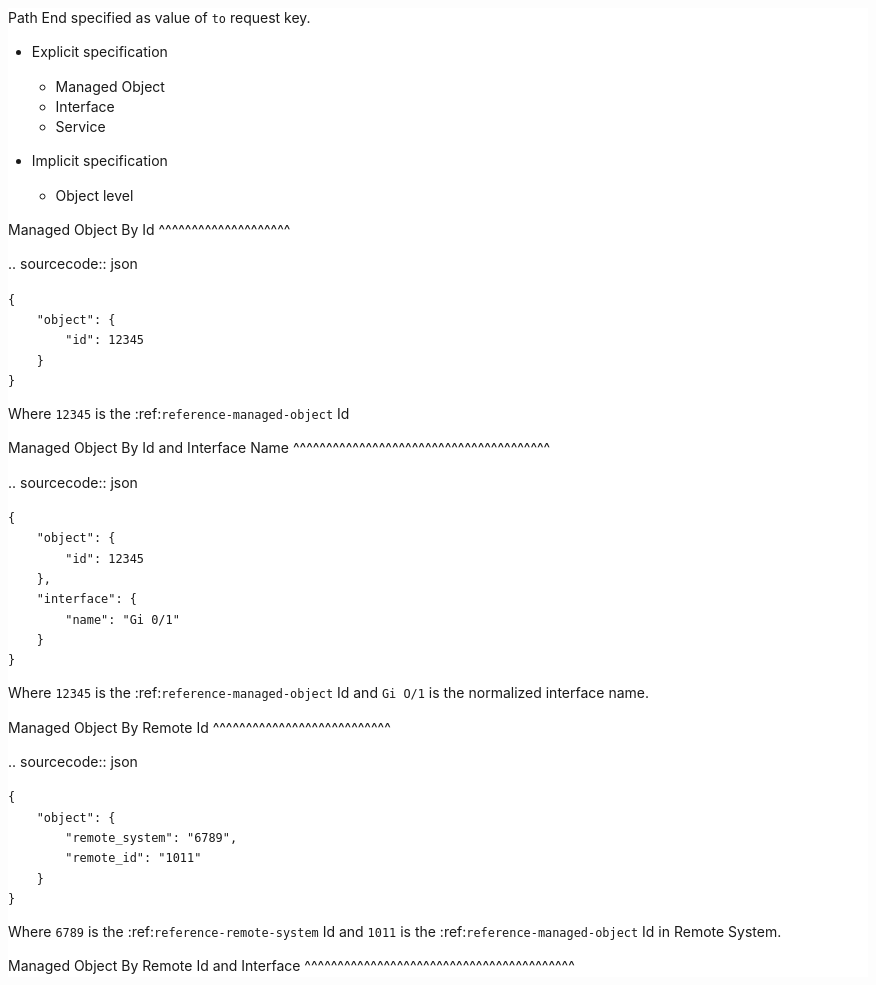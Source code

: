 Path End specified as value of `to` request key.

* Explicit specification

  * Managed Object
  * Interface
  * Service

* Implicit specification

  * Object level


Managed Object By Id
^^^^^^^^^^^^^^^^^^^^

.. sourcecode:: json

    {
        "object": {
            "id": 12345
        }
    }

Where `12345` is the :ref:`reference-managed-object` Id

Managed Object By Id and Interface Name
^^^^^^^^^^^^^^^^^^^^^^^^^^^^^^^^^^^^^^^

.. sourcecode:: json

    {
        "object": {
            "id": 12345
        },
        "interface": {
            "name": "Gi 0/1"
        }
    }

Where `12345` is the :ref:`reference-managed-object` Id and `Gi O/1`
is the normalized interface name.

Managed Object By Remote Id
^^^^^^^^^^^^^^^^^^^^^^^^^^^

.. sourcecode:: json

    {
        "object": {
            "remote_system": "6789",
            "remote_id": "1011"
        }
    }

Where `6789` is the :ref:`reference-remote-system` Id and
`1011` is the :ref:`reference-managed-object` Id in Remote System.

Managed Object By Remote Id and Interface
^^^^^^^^^^^^^^^^^^^^^^^^^^^^^^^^^^^^^^^^^
